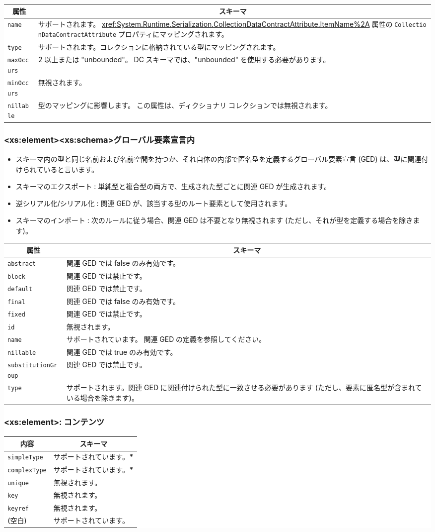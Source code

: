 |属性|スキーマ|
|---------------|------------|
|`name`|サポートされます。 <xref:System.Runtime.Serialization.CollectionDataContractAttribute.ItemName%2A> 属性の `CollectionDataContractAttribute` プロパティにマッピングされます。|
|`type`|サポートされます。コレクションに格納されている型にマッピングされます。|
|`maxOccurs`|2 以上または "unbounded"。 DC スキーマでは、"unbounded" を使用する必要があります。|
|`minOccurs`|無視されます。|
|`nillable`|型のマッピングに影響します。 この属性は、ディクショナリ コレクションでは無視されます。|

### <a name="xselement-within-an-xsschema-global-element-declaration"></a>\<xs:element>\<xs:schema>グローバル要素宣言内

- スキーマ内の型と同じ名前および名前空間を持つか、それ自体の内部で匿名型を定義するグローバル要素宣言 (GED) は、型に関連付けられていると言います。

- スキーマのエクスポート : 単純型と複合型の両方で、生成された型ごとに関連 GED が生成されます。

- 逆シリアル化/シリアル化 : 関連 GED が、該当する型のルート要素として使用されます。

- スキーマのインポート : 次のルールに従う場合、関連 GED は不要となり無視されます (ただし、それが型を定義する場合を除きます)。

|属性|スキーマ|
|---------------|------------|
|`abstract`|関連 GED では false のみ有効です。|
|`block`|関連 GED では禁止です。|
|`default`|関連 GED では禁止です。|
|`final`|関連 GED では false のみ有効です。|
|`fixed`|関連 GED では禁止です。|
|`id`|無視されます。|
|`name`|サポートされています。 関連 GED の定義を参照してください。|
|`nillable`|関連 GED では true のみ有効です。|
|`substitutionGroup`|関連 GED では禁止です。|
|`type`|サポートされます。関連 GED に関連付けられた型に一致させる必要があります (ただし、要素に匿名型が含まれている場合を除きます)。|

### <a name="xselement-contents"></a>\<xs:element>: コンテンツ

|内容|スキーマ|
|--------------|------------|
|`simpleType`|サポートされています。*|
|`complexType`|サポートされています。*|
|`unique`|無視されます。|
|`key`|無視されます。|
|`keyref`|無視されます。|
|(空白)|サポートされています。|
